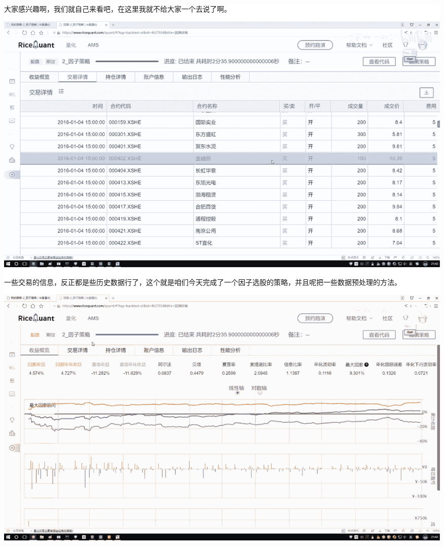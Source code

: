 大家感兴趣啊，我们就自己来看吧，在这里我就不给大家一个去说了啊。

![](img/d213033f0c1b61da4c2dde4cb292ce1d_121.png)

一些交易的信息，反正都是些历史数据行了，这个就是咱们今天完成了一个因子选股的策略，并且呢把一些数据预处理的方法。



![](img/d213033f0c1b61da4c2dde4cb292ce1d_123.png)